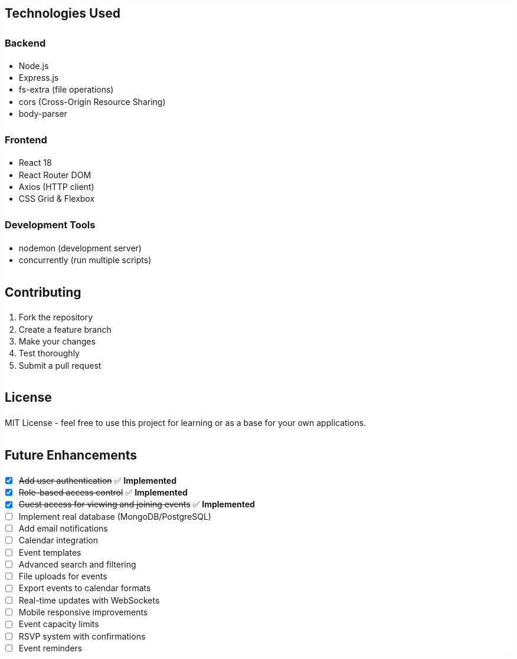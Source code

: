 ## Technologies Used

### Backend
- Node.js
- Express.js
- fs-extra (file operations)
- cors (Cross-Origin Resource Sharing)
- body-parser

### Frontend
- React 18
- React Router DOM
- Axios (HTTP client)
- CSS Grid & Flexbox

### Development Tools
- nodemon (development server)
- concurrently (run multiple scripts)

## Contributing

1. Fork the repository
2. Create a feature branch
3. Make your changes
4. Test thoroughly
5. Submit a pull request

## License

MIT License - feel free to use this project for learning or as a base for your own applications.

## Future Enhancements

- [x] ~~Add user authentication~~ ✅ **Implemented**
- [x] ~~Role-based access control~~ ✅ **Implemented**
- [x] ~~Guest access for viewing and joining events~~ ✅ **Implemented**
- [ ] Implement real database (MongoDB/PostgreSQL)
- [ ] Add email notifications
- [ ] Calendar integration
- [ ] Event templates
- [ ] Advanced search and filtering
- [ ] File uploads for events
- [ ] Export events to calendar formats
- [ ] Real-time updates with WebSockets
- [ ] Mobile responsive improvements
- [ ] Event capacity limits
- [ ] RSVP system with confirmations
- [ ] Event reminders
